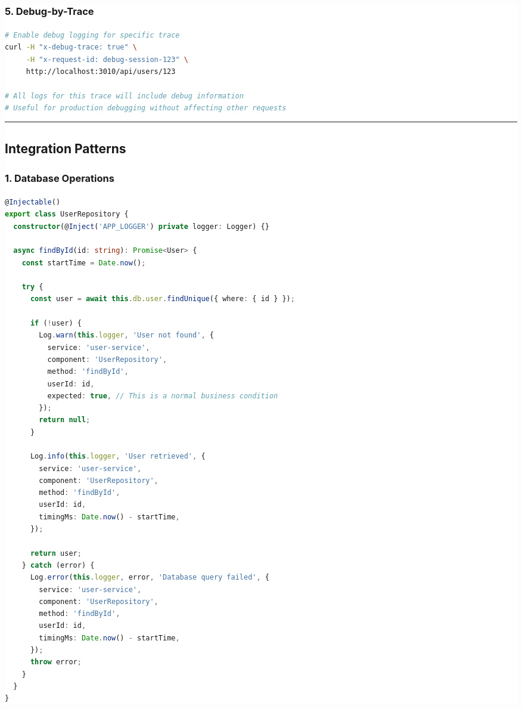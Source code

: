 ### 5. Debug-by-Trace

```bash
# Enable debug logging for specific trace
curl -H "x-debug-trace: true" \
     -H "x-request-id: debug-session-123" \
     http://localhost:3010/api/users/123

# All logs for this trace will include debug information
# Useful for production debugging without affecting other requests
```

---

## Integration Patterns

### 1. Database Operations

```typescript
@Injectable()
export class UserRepository {
  constructor(@Inject('APP_LOGGER') private logger: Logger) {}

  async findById(id: string): Promise<User> {
    const startTime = Date.now();

    try {
      const user = await this.db.user.findUnique({ where: { id } });

      if (!user) {
        Log.warn(this.logger, 'User not found', {
          service: 'user-service',
          component: 'UserRepository',
          method: 'findById',
          userId: id,
          expected: true, // This is a normal business condition
        });
        return null;
      }

      Log.info(this.logger, 'User retrieved', {
        service: 'user-service',
        component: 'UserRepository',
        method: 'findById',
        userId: id,
        timingMs: Date.now() - startTime,
      });

      return user;
    } catch (error) {
      Log.error(this.logger, error, 'Database query failed', {
        service: 'user-service',
        component: 'UserRepository',
        method: 'findById',
        userId: id,
        timingMs: Date.now() - startTime,
      });
      throw error;
    }
  }
}
```
